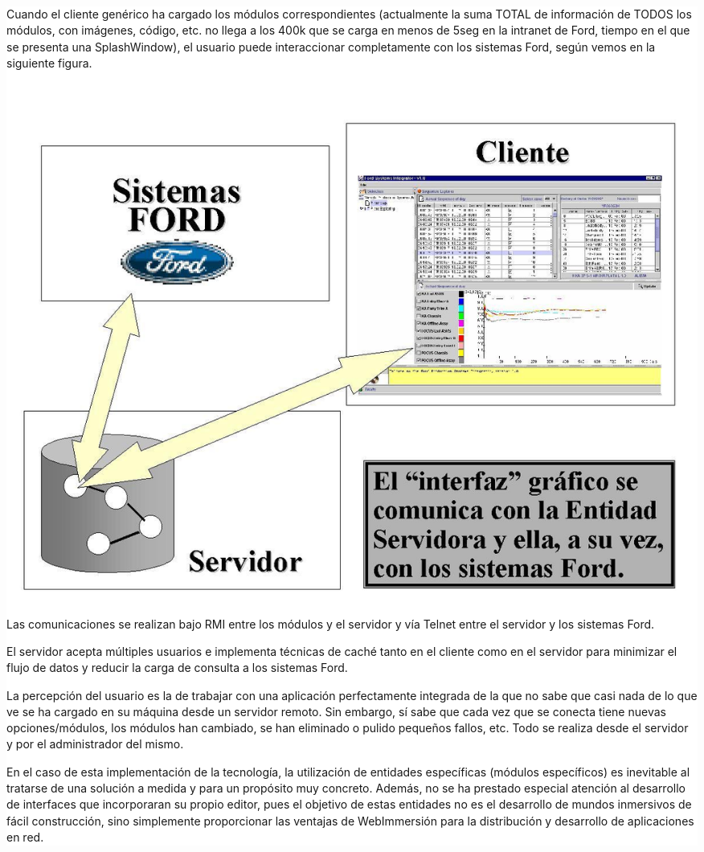 Cuando el cliente genérico ha cargado los módulos correspondientes (actualmente la suma TOTAL de información de TODOS los módulos, con imágenes, código, etc. no llega a los 400k que se carga en menos de 5seg en la intranet de Ford, tiempo en el que se presenta una SplashWindow), el usuario puede interaccionar completamente con los sistemas Ford, según vemos en la siguiente figura.

![WebImmersor Ford](/images/2000-webimmersion/image11.jpg)

Las comunicaciones se realizan bajo RMI entre los módulos y el servidor y vía Telnet entre el servidor y los sistemas Ford.

El servidor acepta múltiples usuarios e implementa técnicas de caché tanto en el cliente como en el servidor para minimizar el flujo de datos y reducir la carga de consulta a los sistemas Ford.

La percepción del usuario es la de trabajar con una aplicación perfectamente integrada de la que no sabe que casi nada de lo que ve se ha cargado en su máquina desde un servidor remoto. Sin embargo, sí sabe que cada vez que se conecta tiene nuevas opciones/módulos, los módulos han cambiado, se han eliminado o pulido pequeños fallos, etc. Todo se realiza desde el servidor y por el administrador del mismo.

En el caso de esta implementación de la tecnología, la utilización de entidades específicas (módulos específicos) es inevitable al tratarse de una solución a medida y para un propósito muy concreto. Además, no se ha prestado especial atención al desarrollo de interfaces que incorporaran su propio editor, pues el objetivo de estas entidades no es el desarrollo de mundos inmersivos de fácil construcción, sino simplemente proporcionar las ventajas de WebImmersión para la distribución y desarrollo de aplicaciones en red.
